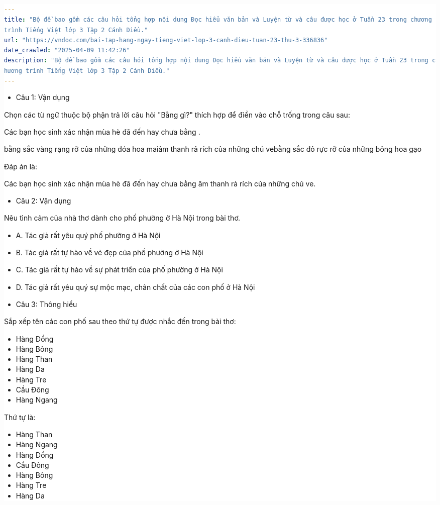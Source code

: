 ```yaml
---
title: "Bộ đề bao gồm các câu hỏi tổng hợp nội dung Đọc hiểu văn bản và Luyện từ và câu được học ở Tuần 23 trong chương trình Tiếng Việt lớp 3 Tập 2 Cánh Diều."
url: "https://vndoc.com/bai-tap-hang-ngay-tieng-viet-lop-3-canh-dieu-tuan-23-thu-3-336836"
date_crawled: "2025-04-09 11:42:26"
description: "Bộ đề bao gồm các câu hỏi tổng hợp nội dung Đọc hiểu văn bản và Luyện từ và câu được học ở Tuần 23 trong chương trình Tiếng Việt lớp 3 Tập 2 Cánh Diều."
---
```


* Câu 1:  Vận dụng

Chọn các từ ngữ thuộc bộ phận trả lời câu hỏi "Bằng gì?" thích hợp để điền vào chỗ trống trong câu sau:

Các bạn học sinh xác nhận mùa hè đã đến hay chưa bằng .

bằng sắc vàng rạng rỡ của những đóa hoa maiâm thanh rả rích của những chú vebằng sắc đỏ rực rỡ của những bông hoa gạo

Đáp án là:

Các bạn học sinh xác nhận mùa hè đã đến hay chưa bằng âm thanh rả rích của những chú ve.

* Câu 2:  Vận dụng

Nêu tình cảm của nhà thơ dành cho phố phường ở Hà Nội trong bài thơ.

  * A. Tác giả rất yêu quý phố phường ở Hà Nội 
  * B. Tác giả rất tự hào về vẻ đẹp của phố phường ở Hà Nội 
  * C. Tác giả rất tự hào về sự phát triển của phố phường ở Hà Nội 
  * D. Tác giả rất yêu quý sự mộc mạc, chân chất của các con phố ở Hà Nội 



* Câu 3:  Thông hiểu

Sắp xếp tên các con phố sau theo thứ tự được nhắc đến trong bài thơ:

  * Hàng Đồng
  * Hàng Bông
  * Hàng Than
  * Hàng Da
  * Hàng Tre
  * Cầu Đông
  * Hàng Ngang



Thứ tự là:

  * Hàng Than
  * Hàng Ngang
  * Hàng Đồng
  * Cầu Đông
  * Hàng Bông
  * Hàng Tre
  * Hàng Da
